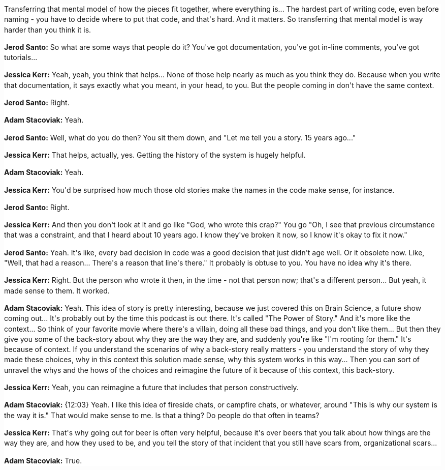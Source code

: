 Transferring that mental model of how the pieces fit together, where everything is... The hardest part of writing code, even before naming - you have to decide where to put that code, and that's hard. And it matters. So transferring that mental model is way harder than you think it is.

**Jerod Santo:** So what are some ways that people do it? You've got documentation, you've got in-line comments, you've got tutorials...

**Jessica Kerr:** Yeah, yeah, you think that helps... None of those help nearly as much as you think they do. Because when you write that documentation, it says exactly what you meant, in your head, to you. But the people coming in don't have the same context.

**Jerod Santo:** Right.

**Adam Stacoviak:** Yeah.

**Jerod Santo:** Well, what do you do then? You sit them down, and "Let me tell you a story. 15 years ago..."

**Jessica Kerr:** That helps, actually, yes. Getting the history of the system is hugely helpful.

**Adam Stacoviak:** Yeah.

**Jessica Kerr:** You'd be surprised how much those old stories make the names in the code make sense, for instance.

**Jerod Santo:** Right.

**Jessica Kerr:** And then you don't look at it and go like "God, who wrote this crap?" You go "Oh, I see that previous circumstance that was a constraint, and that I heard about 10 years ago. I know they've broken it now, so I know it's okay to fix it now."

**Jerod Santo:** Yeah. It's like, every bad decision in code was a good decision that just didn't age well. Or it obsolete now. Like, "Well, that had a reason... There's a reason that line's there." It probably is obtuse to you. You have no idea why it's there.

**Jessica Kerr:** Right. But the person who wrote it then, in the time - not that person now; that's a different person... But yeah, it made sense to them. It worked.

**Adam Stacoviak:** Yeah. This idea of story is pretty interesting, because we just covered this on Brain Science, a future show coming out... It's probably out by the time this podcast is out there. It's called "The Power of Story." And it's more like the context... So think of your favorite movie where there's a villain, doing all these bad things, and you don't like them... But then they give you some of the back-story about why they are the way they are, and suddenly you're like "I'm rooting for them." It's because of context. If you understand the scenarios of why a back-story really matters - you understand the story of why they made these choices, why in this context this solution made sense, why this system works in this way... Then you can sort of unravel the whys and the hows of the choices and reimagine the future of it because of this context, this back-story.

**Jessica Kerr:** Yeah, you can reimagine a future that includes that person constructively.

**Adam Stacoviak:** \{12:03\} Yeah. I like this idea of fireside chats, or campfire chats, or whatever, around "This is why our system is the way it is." That would make sense to me. Is that a thing? Do people do that often in teams?

**Jessica Kerr:** That's why going out for beer is often very helpful, because it's over beers that you talk about how things are the way they are, and how they used to be, and you tell the story of that incident that you still have scars from, organizational scars...

**Adam Stacoviak:** True.
